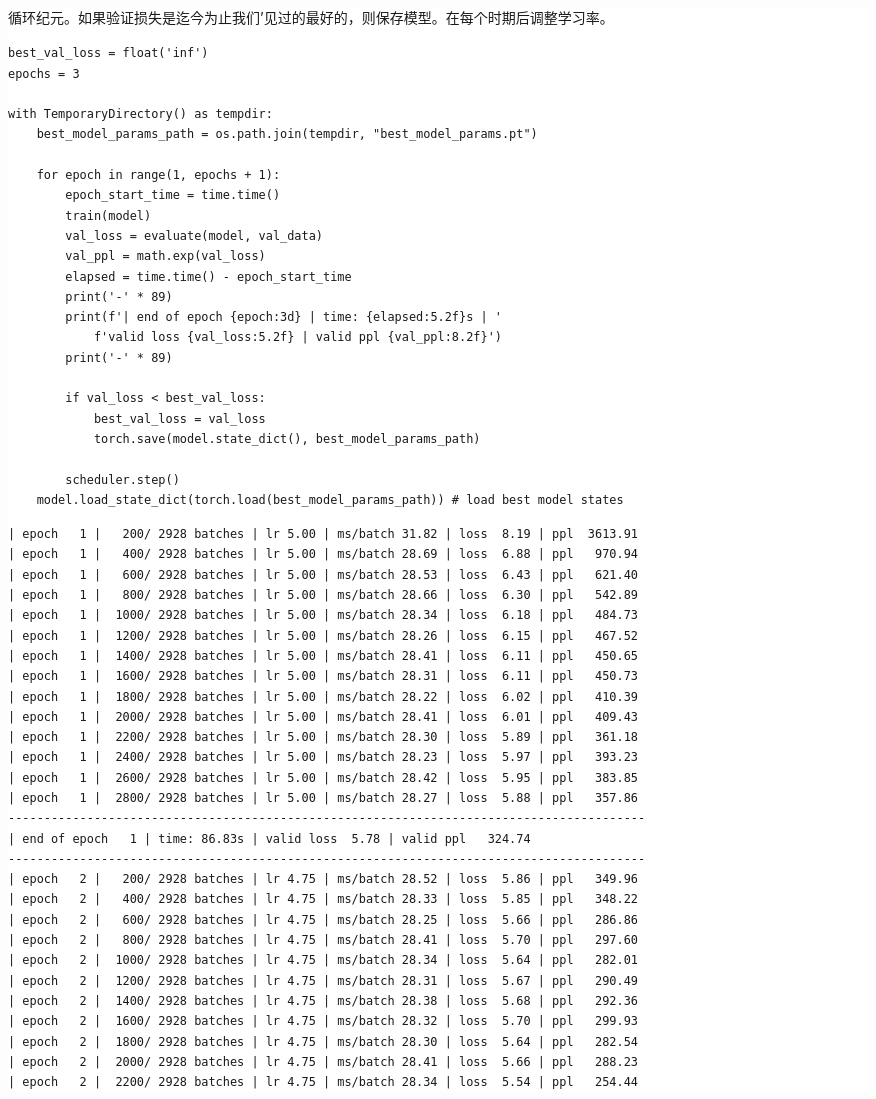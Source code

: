 


 循环纪元。如果验证损失是迄今为止我们’见过的最好的，则保存模型。在每个时期后调整学习率。






```
best_val_loss = float('inf')
epochs = 3

with TemporaryDirectory() as tempdir:
    best_model_params_path = os.path.join(tempdir, "best_model_params.pt")

    for epoch in range(1, epochs + 1):
        epoch_start_time = time.time()
        train(model)
        val_loss = evaluate(model, val_data)
        val_ppl = math.exp(val_loss)
        elapsed = time.time() - epoch_start_time
        print('-' * 89)
        print(f'| end of epoch {epoch:3d} | time: {elapsed:5.2f}s | '
            f'valid loss {val_loss:5.2f} | valid ppl {val_ppl:8.2f}')
        print('-' * 89)

        if val_loss < best_val_loss:
            best_val_loss = val_loss
            torch.save(model.state_dict(), best_model_params_path)

        scheduler.step()
    model.load_state_dict(torch.load(best_model_params_path)) # load best model states

```






```
| epoch   1 |   200/ 2928 batches | lr 5.00 | ms/batch 31.82 | loss  8.19 | ppl  3613.91
| epoch   1 |   400/ 2928 batches | lr 5.00 | ms/batch 28.69 | loss  6.88 | ppl   970.94
| epoch   1 |   600/ 2928 batches | lr 5.00 | ms/batch 28.53 | loss  6.43 | ppl   621.40
| epoch   1 |   800/ 2928 batches | lr 5.00 | ms/batch 28.66 | loss  6.30 | ppl   542.89
| epoch   1 |  1000/ 2928 batches | lr 5.00 | ms/batch 28.34 | loss  6.18 | ppl   484.73
| epoch   1 |  1200/ 2928 batches | lr 5.00 | ms/batch 28.26 | loss  6.15 | ppl   467.52
| epoch   1 |  1400/ 2928 batches | lr 5.00 | ms/batch 28.41 | loss  6.11 | ppl   450.65
| epoch   1 |  1600/ 2928 batches | lr 5.00 | ms/batch 28.31 | loss  6.11 | ppl   450.73
| epoch   1 |  1800/ 2928 batches | lr 5.00 | ms/batch 28.22 | loss  6.02 | ppl   410.39
| epoch   1 |  2000/ 2928 batches | lr 5.00 | ms/batch 28.41 | loss  6.01 | ppl   409.43
| epoch   1 |  2200/ 2928 batches | lr 5.00 | ms/batch 28.30 | loss  5.89 | ppl   361.18
| epoch   1 |  2400/ 2928 batches | lr 5.00 | ms/batch 28.23 | loss  5.97 | ppl   393.23
| epoch   1 |  2600/ 2928 batches | lr 5.00 | ms/batch 28.42 | loss  5.95 | ppl   383.85
| epoch   1 |  2800/ 2928 batches | lr 5.00 | ms/batch 28.27 | loss  5.88 | ppl   357.86
-----------------------------------------------------------------------------------------
| end of epoch   1 | time: 86.83s | valid loss  5.78 | valid ppl   324.74
-----------------------------------------------------------------------------------------
| epoch   2 |   200/ 2928 batches | lr 4.75 | ms/batch 28.52 | loss  5.86 | ppl   349.96
| epoch   2 |   400/ 2928 batches | lr 4.75 | ms/batch 28.33 | loss  5.85 | ppl   348.22
| epoch   2 |   600/ 2928 batches | lr 4.75 | ms/batch 28.25 | loss  5.66 | ppl   286.86
| epoch   2 |   800/ 2928 batches | lr 4.75 | ms/batch 28.41 | loss  5.70 | ppl   297.60
| epoch   2 |  1000/ 2928 batches | lr 4.75 | ms/batch 28.34 | loss  5.64 | ppl   282.01
| epoch   2 |  1200/ 2928 batches | lr 4.75 | ms/batch 28.31 | loss  5.67 | ppl   290.49
| epoch   2 |  1400/ 2928 batches | lr 4.75 | ms/batch 28.38 | loss  5.68 | ppl   292.36
| epoch   2 |  1600/ 2928 batches | lr 4.75 | ms/batch 28.32 | loss  5.70 | ppl   299.93
| epoch   2 |  1800/ 2928 batches | lr 4.75 | ms/batch 28.30 | loss  5.64 | ppl   282.54
| epoch   2 |  2000/ 2928 batches | lr 4.75 | ms/batch 28.41 | loss  5.66 | ppl   288.23
| epoch   2 |  2200/ 2928 batches | lr 4.75 | ms/batch 28.34 | loss  5.54 | ppl   254.44
```